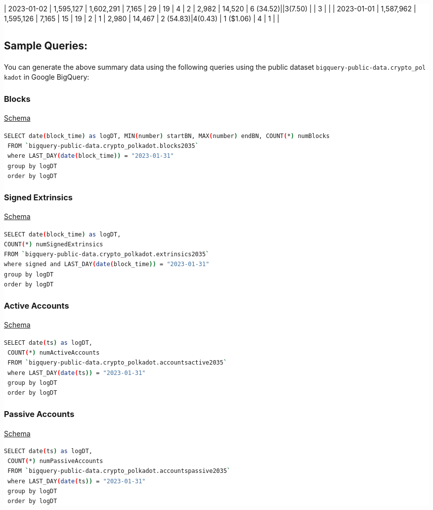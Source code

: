 | 2023-01-02 | 1,595,127 | 1,602,291 | 7,165 | 29 | 19 | 4 | 2 | 2,982 | 14,520 | 6 ($34.52) |   | 3 ($7.50) |  | 3 |  |
| 2023-01-01 | 1,587,962 | 1,595,126 | 7,165 | 15 | 19 | 2 | 1 | 2,980 | 14,467 | 2 ($54.83) | 4 ($0.43) | 1 ($1.06) | 4 | 1 |  |

## Sample Queries:
You can generate the above summary data using the following queries using the public dataset `bigquery-public-data.crypto_polkadot` in Google BigQuery:


### Blocks 

[Schema](https://github.com/colorfulnotion/substrate-etl/blob/main/schema/blocks.json)

```bash
SELECT date(block_time) as logDT, MIN(number) startBN, MAX(number) endBN, COUNT(*) numBlocks 
 FROM `bigquery-public-data.crypto_polkadot.blocks2035`  
 where LAST_DAY(date(block_time)) = "2023-01-31" 
 group by logDT 
 order by logDT
```

### Signed Extrinsics 

[Schema](https://github.com/colorfulnotion/substrate-etl/blob/main/schema/extrinsics.json)

```bash
SELECT date(block_time) as logDT, 
COUNT(*) numSignedExtrinsics 
FROM `bigquery-public-data.crypto_polkadot.extrinsics2035`  
where signed and LAST_DAY(date(block_time)) = "2023-01-31" 
group by logDT 
order by logDT
```

### Active Accounts 

[Schema](https://github.com/colorfulnotion/substrate-etl/blob/main/schema/accountsactive.json)

```bash
SELECT date(ts) as logDT, 
 COUNT(*) numActiveAccounts 
 FROM `bigquery-public-data.crypto_polkadot.accountsactive2035` 
 where LAST_DAY(date(ts)) = "2023-01-31" 
 group by logDT 
 order by logDT
```

### Passive Accounts 

[Schema](https://github.com/colorfulnotion/substrate-etl/blob/main/schema/accountspassive.json)

```bash
SELECT date(ts) as logDT, 
 COUNT(*) numPassiveAccounts 
 FROM `bigquery-public-data.crypto_polkadot.accountspassive2035` 
 where LAST_DAY(date(ts)) = "2023-01-31" 
 group by logDT 
 order by logDT
```
